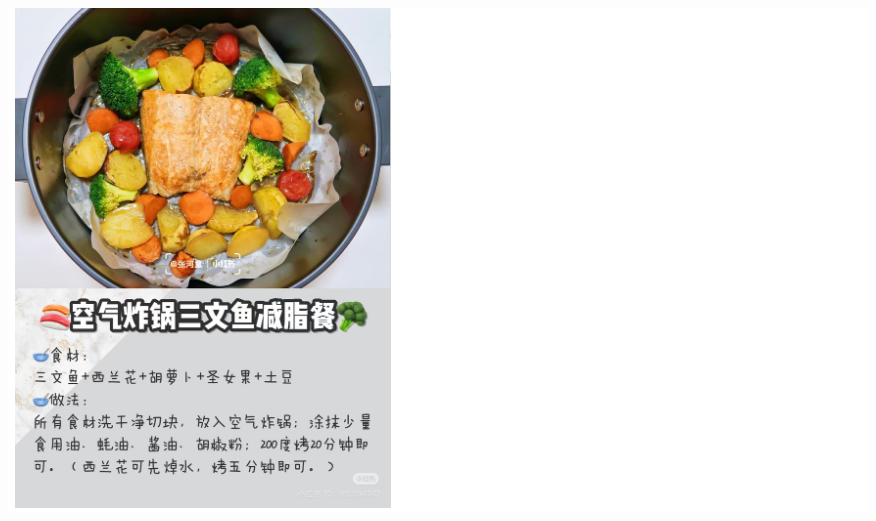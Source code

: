   <img src="https://github.com/gpuwangge/Miscellaneous/blob/main/images/airfry4.jpg" alt="alt text" width="390" height="500">  
</p> 
